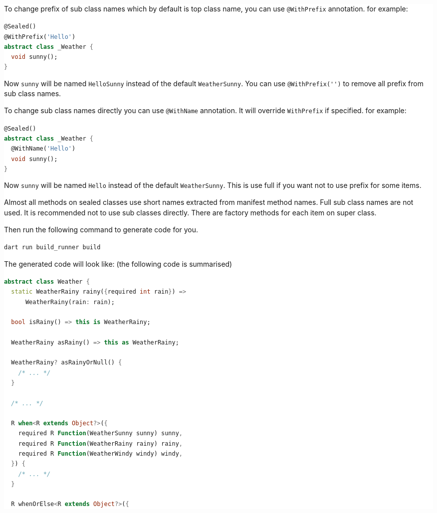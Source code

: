 To change prefix of sub class names which by default is top class name, you can use `@WithPrefix` annotation. for
example:

```dart
@Sealed()
@WithPrefix('Hello')
abstract class _Weather {
  void sunny();
}
```

Now `sunny` will be named `HelloSunny` instead of the default `WeatherSunny`. You can use `@WithPrefix('')` to remove
all prefix from sub class names.

To change sub class names directly you can use `@WithName` annotation. It will override `WithPrefix` if specified. for
example:

```dart
@Sealed()
abstract class _Weather {
  @WithName('Hello')
  void sunny();
}
```

Now `sunny` will be named `Hello` instead of the default `WeatherSunny`. This is use full if you want not to use prefix
for some items.

Almost all methods on sealed classes use short names extracted from manifest method names. Full sub class names are not
used. It is recommended not to use sub classes directly. There are factory methods for each item on super class.

Then run the following command to generate code for you.

```bash
dart run build_runner build
```

The generated code will look like: (the following code is summarised)

```dart
abstract class Weather {
  static WeatherRainy rainy({required int rain}) =>
      WeatherRainy(rain: rain);

  bool isRainy() => this is WeatherRainy;

  WeatherRainy asRainy() => this as WeatherRainy;

  WeatherRainy? asRainyOrNull() {
    /* ... */
  }

  /* ... */

  R when<R extends Object?>({
    required R Function(WeatherSunny sunny) sunny,
    required R Function(WeatherRainy rainy) rainy,
    required R Function(WeatherWindy windy) windy,
  }) {
    /* ... */
  }

  R whenOrElse<R extends Object?>({
```
